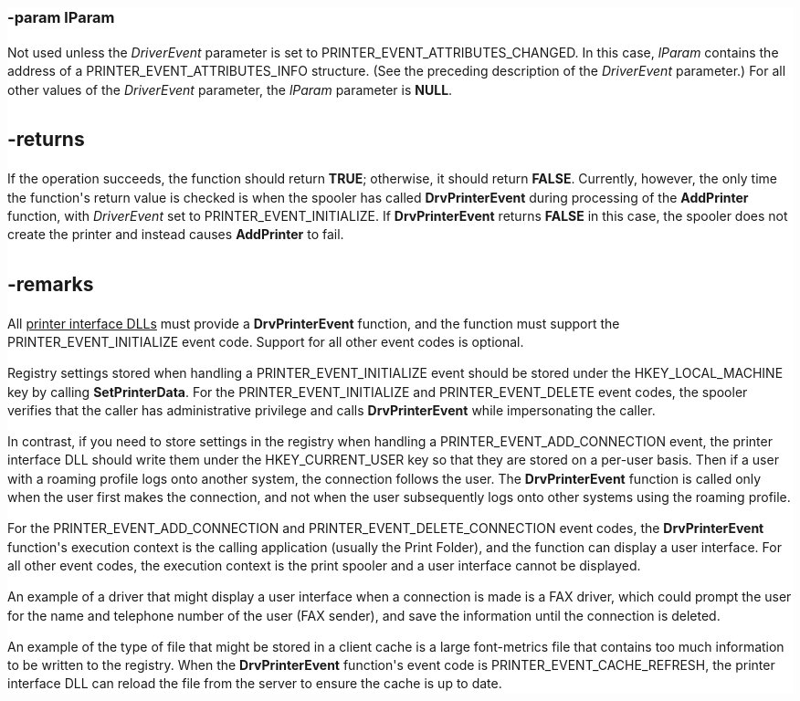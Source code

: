 

### -param lParam

Not used unless the <i>DriverEvent</i> parameter is set to PRINTER_EVENT_ATTRIBUTES_CHANGED. In this case, <i>lParam</i> contains the address of a PRINTER_EVENT_ATTRIBUTES_INFO structure. (See the preceding description of the <i>DriverEvent</i> parameter.) For all other values of the <i>DriverEvent</i> parameter, the <i>lParam</i> parameter is <b>NULL</b>.


## -returns



If the operation succeeds, the function should return <b>TRUE</b>; otherwise, it should return <b>FALSE</b>. Currently, however, the only time the function's return value is checked is when the spooler has called <b>DrvPrinterEvent</b> during processing of the <b>AddPrinter</b> function, with <i>DriverEvent</i> set to PRINTER_EVENT_INITIALIZE. If <b>DrvPrinterEvent</b> returns <b>FALSE</b> in this case, the spooler does not create the printer and instead causes <b>AddPrinter</b> to fail.




## -remarks



All <a href="https://docs.microsoft.com/windows-hardware/drivers/print/printer-interface-dll">printer interface DLLs</a> must provide a <b>DrvPrinterEvent</b> function, and the function must support the PRINTER_EVENT_INITIALIZE event code. Support for all other event codes is optional.

Registry settings stored when handling a PRINTER_EVENT_INITIALIZE event should be stored under the HKEY_LOCAL_MACHINE key by calling <b>SetPrinterData</b>. For the PRINTER_EVENT_INITIALIZE and PRINTER_EVENT_DELETE event codes, the spooler verifies that the caller has administrative privilege and calls <b>DrvPrinterEvent</b> while impersonating the caller.

In contrast, if you need to store settings in the registry when handling a PRINTER_EVENT_ADD_CONNECTION event, the printer interface DLL should write them under the HKEY_CURRENT_USER key so that they are stored on a per-user basis. Then if a user with a roaming profile logs onto another system, the connection follows the user. The <b>DrvPrinterEvent</b> function is called only when the user first makes the connection, and not when the user subsequently logs onto other systems using the roaming profile.

For the PRINTER_EVENT_ADD_CONNECTION and PRINTER_EVENT_DELETE_CONNECTION event codes, the <b>DrvPrinterEvent</b> function's execution context is the calling application (usually the Print Folder), and the function can display a user interface. For all other event codes, the execution context is the print spooler and a user interface cannot be displayed.

An example of a driver that might display a user interface when a connection is made is a FAX driver, which could prompt the user for the name and telephone number of the user (FAX sender), and save the information until the connection is deleted.

An example of the type of file that might be stored in a client cache is a large font-metrics file that contains too much information to be written to the registry. When the <b>DrvPrinterEvent</b> function's event code is PRINTER_EVENT_CACHE_REFRESH, the printer interface DLL can reload the file from the server to ensure the cache is up to date.



